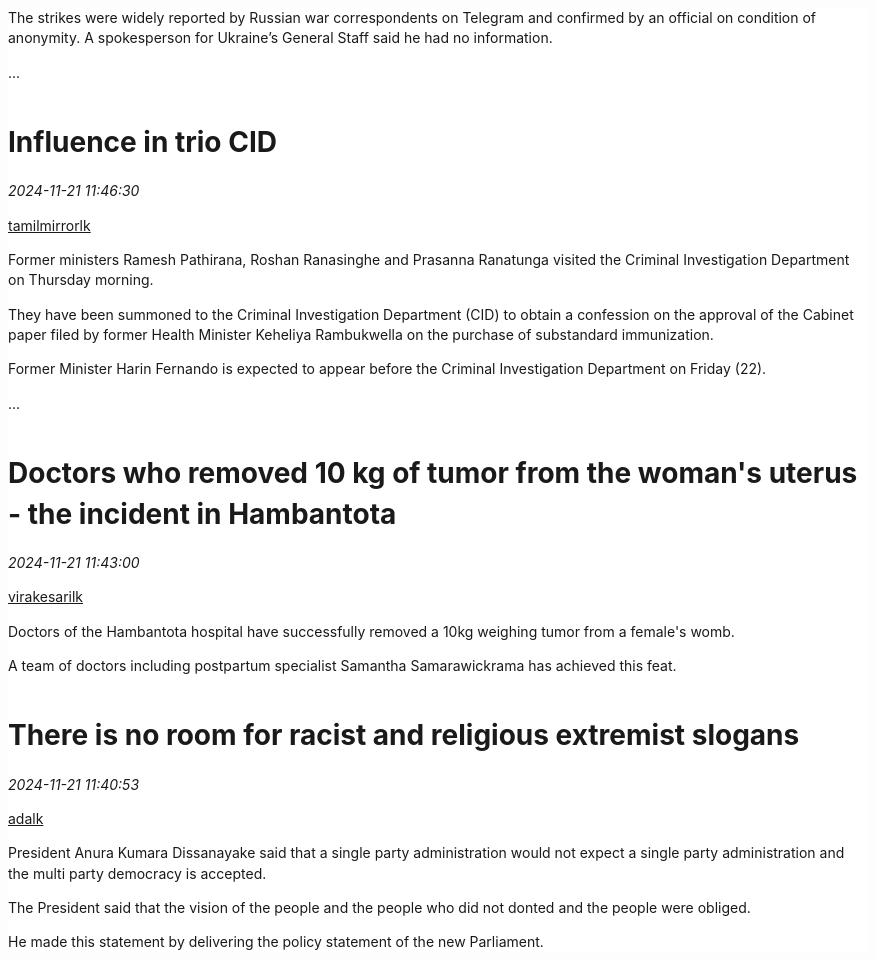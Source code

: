 The strikes were widely reported by Russian war correspondents on Telegram and confirmed by an official on condition of anonymity. A spokesperson for Ukraine’s General Staff said he had no information.

...



# Influence in trio CID

*2024-11-21 11:46:30*

[tamilmirrorlk](https://www.tamilmirror.lk/செய்திகள்/மூவர்-CIDயில்-முன்னிலை/175-347552)

Former ministers Ramesh Pathirana, Roshan Ranasinghe and Prasanna Ranatunga visited the Criminal Investigation Department on Thursday morning.

They have been summoned to the Criminal Investigation Department (CID) to obtain a confession on the approval of the Cabinet paper filed by former Health Minister Keheliya Rambukwella on the purchase of substandard immunization.

Former Minister Harin Fernando is expected to appear before the Criminal Investigation Department on Friday (22).

...



# Doctors who removed 10 kg of tumor from the woman's uterus - the incident in Hambantota

*2024-11-21 11:43:00*

[virakesarilk](https://www.virakesari.lk/article/199302)

Doctors of the Hambantota hospital have successfully removed a 10kg weighing tumor from a female's womb.

A team of doctors including postpartum specialist Samantha Samarawickrama has achieved this feat.



# There is no room for racist and religious extremist slogans

*2024-11-21 11:40:53*

[adalk](https://www.ada.lk/breaking_news/ජාතිවාදී-හා-ආගමික-අන්තවාදී-සටන්-පාඨ-වලට-ආයේ-ඉඩ-නෑ/11-413192)

President Anura Kumara Dissanayake said that a single party administration would not expect a single party administration and the multi party democracy is accepted.

The President said that the vision of the people and the people who did not donted and the people were obliged.

He made this statement by delivering the policy statement of the new Parliament.
